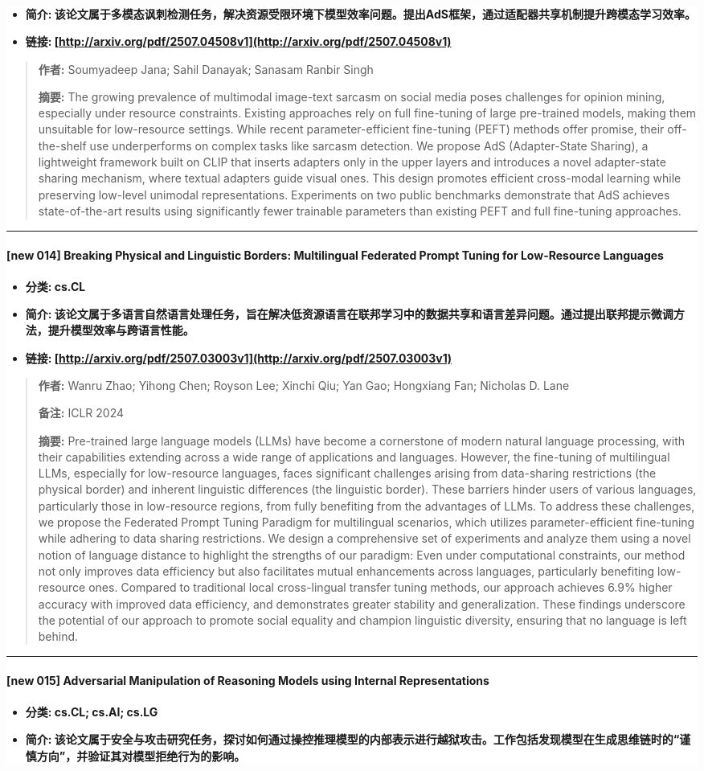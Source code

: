 - **简介: 该论文属于多模态讽刺检测任务，解决资源受限环境下模型效率问题。提出AdS框架，通过适配器共享机制提升跨模态学习效率。**

- **链接: [http://arxiv.org/pdf/2507.04508v1](http://arxiv.org/pdf/2507.04508v1)**

> **作者:** Soumyadeep Jana; Sahil Danayak; Sanasam Ranbir Singh
>
> **摘要:** The growing prevalence of multimodal image-text sarcasm on social media poses challenges for opinion mining, especially under resource constraints. Existing approaches rely on full fine-tuning of large pre-trained models, making them unsuitable for low-resource settings. While recent parameter-efficient fine-tuning (PEFT) methods offer promise, their off-the-shelf use underperforms on complex tasks like sarcasm detection. We propose AdS (Adapter-State Sharing), a lightweight framework built on CLIP that inserts adapters only in the upper layers and introduces a novel adapter-state sharing mechanism, where textual adapters guide visual ones. This design promotes efficient cross-modal learning while preserving low-level unimodal representations. Experiments on two public benchmarks demonstrate that AdS achieves state-of-the-art results using significantly fewer trainable parameters than existing PEFT and full fine-tuning approaches.
>
---
#### [new 014] Breaking Physical and Linguistic Borders: Multilingual Federated Prompt Tuning for Low-Resource Languages
- **分类: cs.CL**

- **简介: 该论文属于多语言自然语言处理任务，旨在解决低资源语言在联邦学习中的数据共享和语言差异问题。通过提出联邦提示微调方法，提升模型效率与跨语言性能。**

- **链接: [http://arxiv.org/pdf/2507.03003v1](http://arxiv.org/pdf/2507.03003v1)**

> **作者:** Wanru Zhao; Yihong Chen; Royson Lee; Xinchi Qiu; Yan Gao; Hongxiang Fan; Nicholas D. Lane
>
> **备注:** ICLR 2024
>
> **摘要:** Pre-trained large language models (LLMs) have become a cornerstone of modern natural language processing, with their capabilities extending across a wide range of applications and languages. However, the fine-tuning of multilingual LLMs, especially for low-resource languages, faces significant challenges arising from data-sharing restrictions (the physical border) and inherent linguistic differences (the linguistic border). These barriers hinder users of various languages, particularly those in low-resource regions, from fully benefiting from the advantages of LLMs. To address these challenges, we propose the Federated Prompt Tuning Paradigm for multilingual scenarios, which utilizes parameter-efficient fine-tuning while adhering to data sharing restrictions. We design a comprehensive set of experiments and analyze them using a novel notion of language distance to highlight the strengths of our paradigm: Even under computational constraints, our method not only improves data efficiency but also facilitates mutual enhancements across languages, particularly benefiting low-resource ones. Compared to traditional local cross-lingual transfer tuning methods, our approach achieves 6.9\% higher accuracy with improved data efficiency, and demonstrates greater stability and generalization. These findings underscore the potential of our approach to promote social equality and champion linguistic diversity, ensuring that no language is left behind.
>
---
#### [new 015] Adversarial Manipulation of Reasoning Models using Internal Representations
- **分类: cs.CL; cs.AI; cs.LG**

- **简介: 该论文属于安全与攻击研究任务，探讨如何通过操控推理模型的内部表示进行越狱攻击。工作包括发现模型在生成思维链时的“谨慎方向”，并验证其对模型拒绝行为的影响。**
